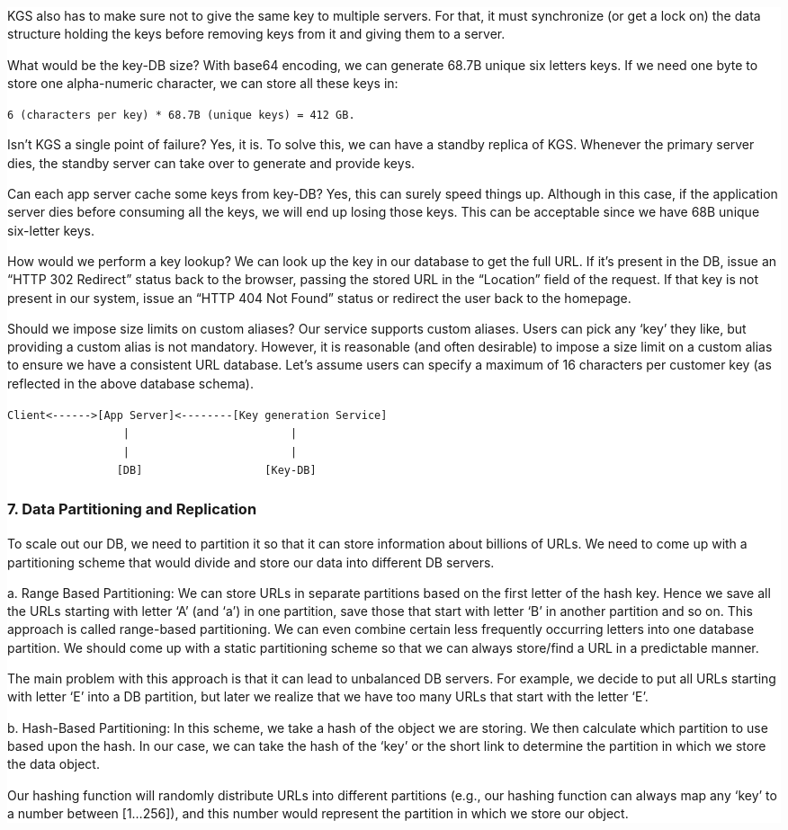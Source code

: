 KGS also has to make sure not to give the same key to multiple servers. For that, it must synchronize (or get a lock on) the data structure holding the keys before removing keys from it and giving them to a server.

What would be the key-DB size? With base64 encoding, we can generate 68.7B unique six letters keys. If we need one byte to store one alpha-numeric character, we can store all these keys in:
```
6 (characters per key) * 68.7B (unique keys) = 412 GB.
```
Isn’t KGS a single point of failure? Yes, it is. To solve this, we can have a standby replica of KGS. Whenever the primary server dies, the standby server can take over to generate and provide keys.

Can each app server cache some keys from key-DB? Yes, this can surely speed things up. Although in this case, if the application server dies before consuming all the keys, we will end up losing those keys. This can be acceptable since we have 68B unique six-letter keys.

How would we perform a key lookup? We can look up the key in our database to get the full URL. If it’s present in the DB, issue an “HTTP 302 Redirect” status back to the browser, passing the stored URL in the “Location” field of the request. If that key is not present in our system, issue an “HTTP 404 Not Found” status or redirect the user back to the homepage.

Should we impose size limits on custom aliases? Our service supports custom aliases. Users can pick any ‘key’ they like, but providing a custom alias is not mandatory. However, it is reasonable (and often desirable) to impose a size limit on a custom alias to ensure we have a consistent URL database. Let’s assume users can specify a maximum of 16 characters per customer key (as reflected in the above database schema).

```
Client<------>[App Server]<--------[Key generation Service]
                  |                         |
                  |                         |
                 [DB]                   [Key-DB]
```

### 7. Data Partitioning and Replication
To scale out our DB, we need to partition it so that it can store information about billions of URLs. We need to come up with a partitioning scheme that would divide and store our data into different DB servers.

a. Range Based Partitioning: We can store URLs in separate partitions based on the first letter of the hash key. Hence we save all the URLs starting with letter ‘A’ (and ‘a’) in one partition, save those that start with letter ‘B’ in another partition and so on. This approach is called range-based partitioning. We can even combine certain less frequently occurring letters into one database partition. We should come up with a static partitioning scheme so that we can always store/find a URL in a predictable manner.

The main problem with this approach is that it can lead to unbalanced DB servers. For example, we decide to put all URLs starting with letter ‘E’ into a DB partition, but later we realize that we have too many URLs that start with the letter ‘E’.

b. Hash-Based Partitioning: In this scheme, we take a hash of the object we are storing. We then calculate which partition to use based upon the hash. In our case, we can take the hash of the ‘key’ or the short link to determine the partition in which we store the data object.

Our hashing function will randomly distribute URLs into different partitions (e.g., our hashing function can always map any ‘key’ to a number between [1…256]), and this number would represent the partition in which we store our object.
